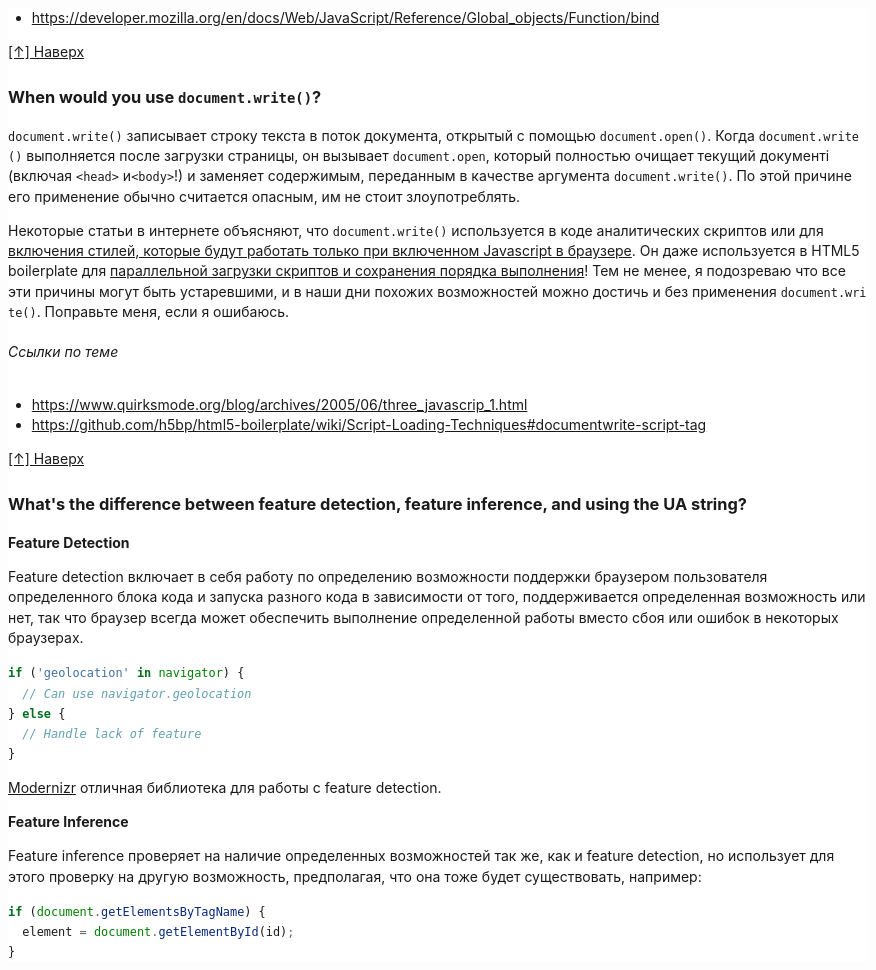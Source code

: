 * https://developer.mozilla.org/en/docs/Web/JavaScript/Reference/Global_objects/Function/bind

[[↑] Наверх](#js-questions)

### When would you use `document.write()`?

`document.write()` записывает строку текста в поток документа, открытый с помощью `document.open()`. Когда `document.write()` выполняется после загрузки страницы, он вызывает  `document.open`, который полностью очищает текущий  документi (включая `<head>` и`<body>`!) и заменяет содержимым, переданным в качестве аргумента `document.write()`. По этой причине его применение обычно считается опасным, им не стоит злоупотреблять. 

Некоторые статьи в интернете объясняют, что  `document.write()` используется в коде аналитических скриптов  или для [включения стилей, которые будут работать только при включенном Javascript в браузере](https://www.quirksmode.org/blog/archives/2005/06/three_javascrip_1.html). Он даже используется в HTML5 boilerplate для [параллельной загрузки скриптов и сохранения порядка выполнения](https://github.com/paulirish/html5-boilerplate/wiki/Script-Loading-Techniques#documentwrite-script-tag)! Тем не менее, я подозреваю что все эти причины могут быть устаревшими, и в наши дни похожих возможностей можно достичь и без применения `document.write()`. Поправьте меня, если я ошибаюсь.

###### Ссылки по теме

* https://www.quirksmode.org/blog/archives/2005/06/three_javascrip_1.html
* https://github.com/h5bp/html5-boilerplate/wiki/Script-Loading-Techniques#documentwrite-script-tag

[[↑] Наверх](#js-questions)

### What's the difference between feature detection, feature inference, and using the UA string?

**Feature Detection**

Feature detection включает в себя работу по определению возможности поддержки браузером пользователя определенного блока кода и запуска разного кода в зависимости от того, поддерживается определенная возможность или нет, так что браузер всегда может обеспечить выполнение определенной работы вместо сбоя или ошибок в некоторых браузерах.
```js
if ('geolocation' in navigator) {
  // Can use navigator.geolocation
} else {
  // Handle lack of feature
}
```

[Modernizr](https://modernizr.com/) отличная библиотека для работы с feature detection.

**Feature Inference**

Feature inference проверяет на наличие определенных возможностей так же, как и feature detection, но использует для этого проверку на другую возможность, предполагая, что она тоже будет существовать, например: 

```js
if (document.getElementsByTagName) {
  element = document.getElementById(id);
}
```

